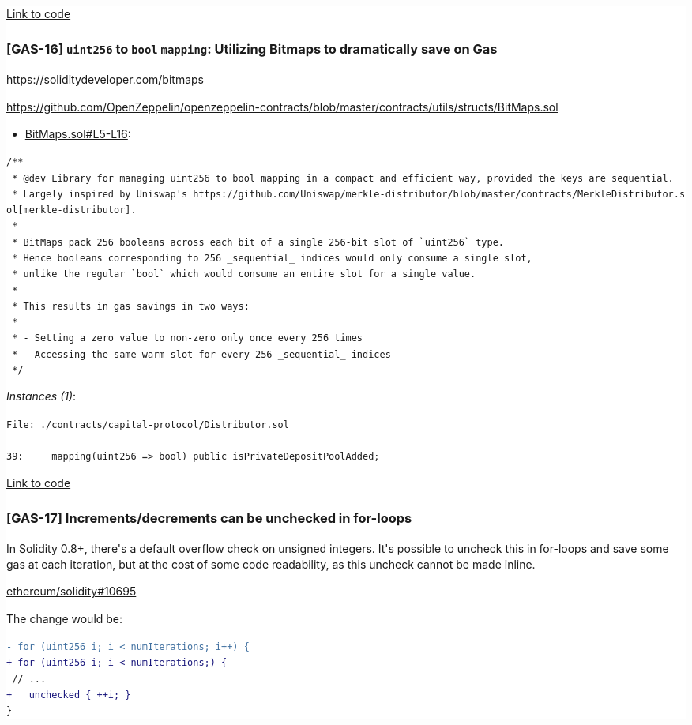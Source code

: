 [Link to code](https://github.com/code-423n4/2025-08-morpheus/tree/main/./contracts/capital-protocol/L1SenderV2.sol)

### <a name="GAS-16"></a>[GAS-16] `uint256` to `bool` `mapping`: Utilizing Bitmaps to dramatically save on Gas
<https://soliditydeveloper.com/bitmaps>

<https://github.com/OpenZeppelin/openzeppelin-contracts/blob/master/contracts/utils/structs/BitMaps.sol>

- [BitMaps.sol#L5-L16](https://github.com/OpenZeppelin/openzeppelin-contracts/blob/master/contracts/utils/structs/BitMaps.sol#L5-L16):

```solidity
/**
 * @dev Library for managing uint256 to bool mapping in a compact and efficient way, provided the keys are sequential.
 * Largely inspired by Uniswap's https://github.com/Uniswap/merkle-distributor/blob/master/contracts/MerkleDistributor.sol[merkle-distributor].
 *
 * BitMaps pack 256 booleans across each bit of a single 256-bit slot of `uint256` type.
 * Hence booleans corresponding to 256 _sequential_ indices would only consume a single slot,
 * unlike the regular `bool` which would consume an entire slot for a single value.
 *
 * This results in gas savings in two ways:
 *
 * - Setting a zero value to non-zero only once every 256 times
 * - Accessing the same warm slot for every 256 _sequential_ indices
 */
```

*Instances (1)*:

```solidity
File: ./contracts/capital-protocol/Distributor.sol

39:     mapping(uint256 => bool) public isPrivateDepositPoolAdded;

```

[Link to code](https://github.com/code-423n4/2025-08-morpheus/tree/main/./contracts/capital-protocol/Distributor.sol)

### <a name="GAS-17"></a>[GAS-17] Increments/decrements can be unchecked in for-loops

In Solidity 0.8+, there's a default overflow check on unsigned integers. It's possible to uncheck this in for-loops and save some gas at each iteration, but at the cost of some code readability, as this uncheck cannot be made inline.

[ethereum/solidity#10695](https://github.com/ethereum/solidity/issues/10695)

The change would be:

```diff
- for (uint256 i; i < numIterations; i++) {
+ for (uint256 i; i < numIterations;) {
 // ...  
+   unchecked { ++i; }
}  
```
